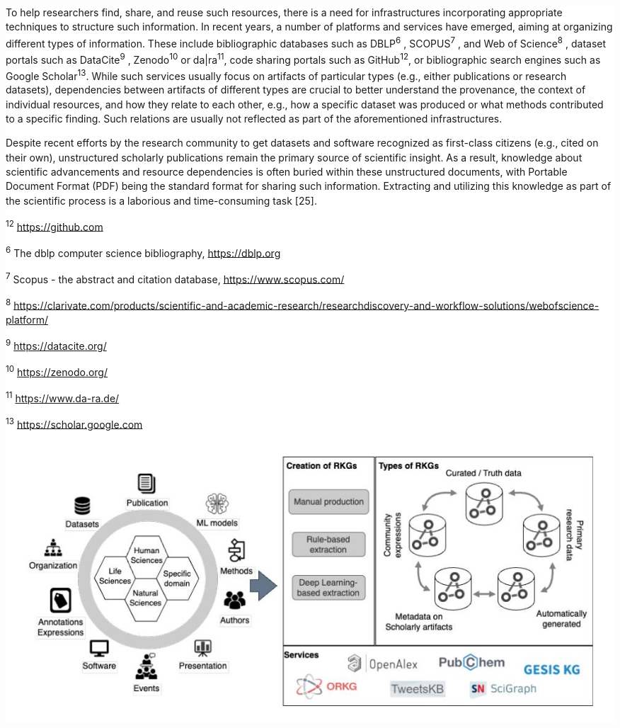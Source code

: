 To help researchers find, share, and reuse such resources, there is a need for infrastructures incorporating appropriate techniques to structure such information. In recent years, a number of platforms and services have emerged, aiming at organizing different types of information. These include bibliographic databases such as DBLP<sup>6</sup> , SCOPUS<sup>7</sup> , and Web of Science<sup>8</sup> , dataset portals such as DataCite<sup>9</sup> , Zenodo<sup>10</sup> or da|ra<sup>11</sup>, code sharing portals such as GitHub<sup>12</sup>, or bibliographic search engines such as Google Scholar<sup>13</sup>. While such services usually focus on artifacts of particular types (e.g., either publications or research datasets), dependencies between artifacts of different types are crucial to better understand the provenance, the context of individual resources, and how they relate to each other, e.g., how a specific dataset was produced or what methods contributed to a specific finding. Such relations are usually not reflected as part of the aforementioned infrastructures.

Despite recent efforts by the research community to get datasets and software recognized as first-class citizens (e.g., cited on their own), unstructured scholarly publications remain the primary source of scientific insight. As a result, knowledge about scientific advancements and resource dependencies is often buried within these unstructured documents, with Portable Document Format (PDF) being the standard format for sharing such information. Extracting and utilizing this knowledge as part of the scientific process is a laborious and time-consuming task [25].

<sup>12</sup> https://github.com

<sup>6</sup> The dblp computer science bibliography, https://dblp.org

<sup>7</sup> Scopus - the abstract and citation database, https://www.scopus.com/

<sup>8</sup> https://clarivate.com/products/scientific-and-academic-research/researchdiscovery-and-workflow-solutions/webofscience-platform/

<sup>9</sup> https://datacite.org/

<sup>10</sup> https://zenodo.org/

<sup>11</sup> https://www.da-ra.de/

<sup>13</sup> https://scholar.google.com

![](_page_2_Figure_1.jpeg)
